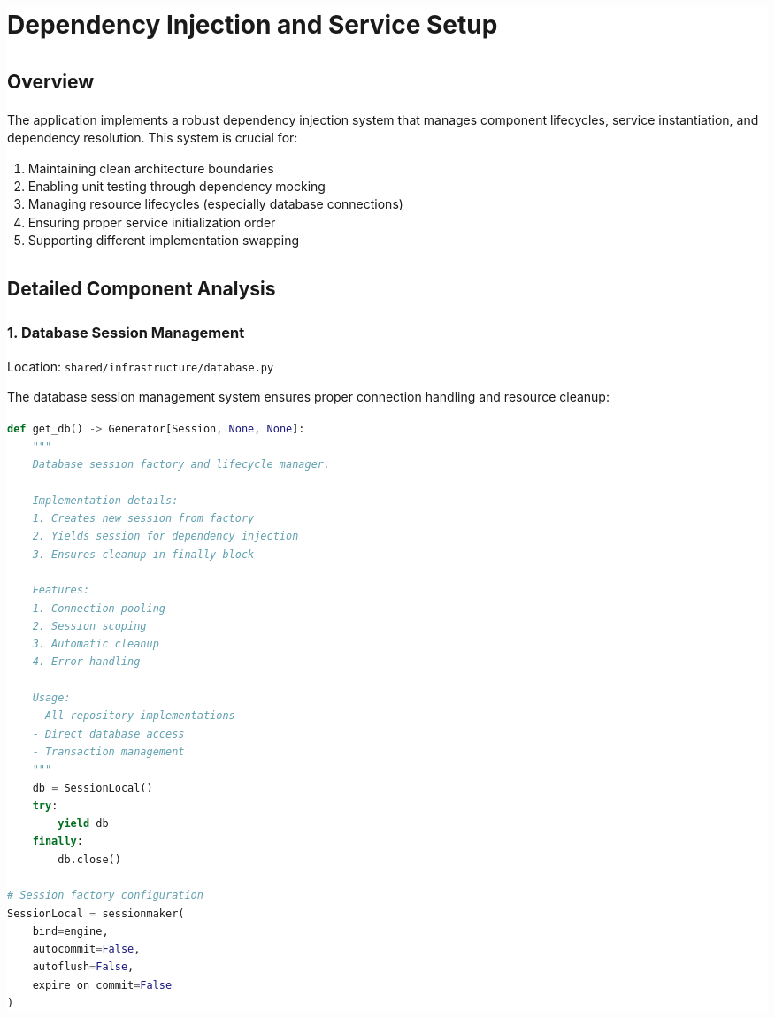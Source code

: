 # Dependency Injection and Service Setup

## Overview
The application implements a robust dependency injection system that manages component lifecycles, service instantiation, and dependency resolution. This system is crucial for:
1. Maintaining clean architecture boundaries
2. Enabling unit testing through dependency mocking
3. Managing resource lifecycles (especially database connections)
4. Ensuring proper service initialization order
5. Supporting different implementation swapping

## Detailed Component Analysis

### 1. Database Session Management
Location: `shared/infrastructure/database.py`

The database session management system ensures proper connection handling and resource cleanup:

```python
def get_db() -> Generator[Session, None, None]:
    """
    Database session factory and lifecycle manager.
    
    Implementation details:
    1. Creates new session from factory
    2. Yields session for dependency injection
    3. Ensures cleanup in finally block
    
    Features:
    1. Connection pooling
    2. Session scoping
    3. Automatic cleanup
    4. Error handling
    
    Usage:
    - All repository implementations
    - Direct database access
    - Transaction management
    """
    db = SessionLocal()
    try:
        yield db
    finally:
        db.close()

# Session factory configuration
SessionLocal = sessionmaker(
    bind=engine,
    autocommit=False,
    autoflush=False,
    expire_on_commit=False
)
```
